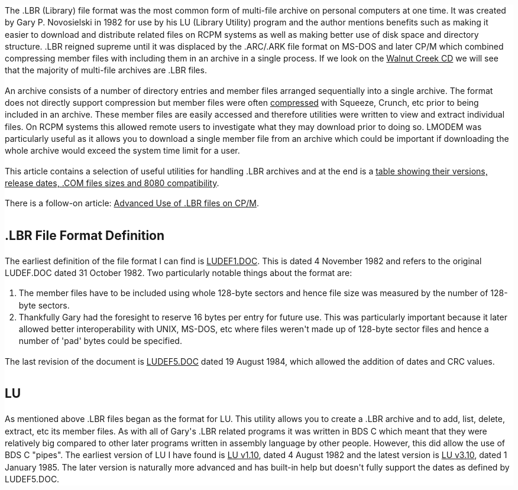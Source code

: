 The .LBR (Library) file format was the most common form of multi-file archive on personal computers at one time.  It was created by Gary P. Novosielski in 1982 for use by his LU (Library Utility) program and the author mentions benefits such as making it easier to download and distribute related files on RCPM systems as well as making better use of disk space and directory structure.  .LBR reigned supreme until it was displaced by the .ARC/.ARK file format on MS-DOS and later CP/M which combined compressing member files with including them in an archive in a single process.  If we look on the [Walnut Creek CD](http://cpmarchives.classiccmp.org/ftp.php?b=cpm/Software/WalnutCD/) we will see that the majority of multi-file archives are .LBR files.


An archive consists of a number of directory entries and member files arranged sequentially into a single archive.  The format does not directly support compression but member files were often [compressed](/articles/compression-and-archiving-on-cpm/) with Squeeze, Crunch, etc prior to being included in an archive.  These member files are easily accessed and therefore utilities were written to view and extract individual files.  On RCPM systems this allowed remote users to investigate what they may download prior to doing so.  LMODEM was particularly useful as it allows you to download a single member file from an archive which could be important if downloading the whole archive would exceed the system time limit for a user.


This article contains a selection of useful utilities for handling .LBR archives and at the end is a [table showing their versions, release dates, .COM files sizes and 8080 compatibility](#article-basic-information).

There is a follow-on article: [Advanced Use of .LBR files on CP/M](/articles/advanced-use-of-lbr-files-on-cpm/).


## .LBR File Format Definition

The earliest definition of the file format I can find is [LUDEF1.DOC](http://cpmarchives.classiccmp.org/cpm/Software/WalnutCD/simtel/sigm/vols100/vol119/ludef1.doc "LUDEF1.DOC from Walnut Creek CD: /simtel/sigm/vols100/vol119/").  This is dated 4 November 1982 and refers to the original LUDEF.DOC dated 31 October 1982.  Two particularly notable things about the format are:
1. The member files have to be included using whole 128-byte sectors and hence file size was measured by the number of 128-byte sectors.
2. Thankfully Gary had the foresight to reserve 16 bytes per entry for future use.  This was particularly important because it later allowed better interoperability with UNIX, MS-DOS, etc where files weren't made up of 128-byte sector files and hence a number of 'pad' bytes could be specified.

The last revision of the document is [LUDEF5.DOC](http://cpmarchives.classiccmp.org/cpm/Software/WalnutCD/cpm/utils/arc-lbr/ludef5.doc "LUDEF5.DOC from Walnut Creek CD: /cpm/utils/arc-lbr/") dated 19 August 1984, which allowed the addition of dates and CRC values.


## LU

As mentioned above .LBR files began as the format for LU.  This utility allows you to create a .LBR archive and to add, list, delete, extract, etc its member files.  As with all of Gary's .LBR related programs it was written in BDS C which meant that they were relatively big compared to other later programs written in assembly language by other people.  However, this did allow the use of BDS C "pipes".  The earliest version of LU I have found is [LU v1.10](http://cpmarchives.classiccmp.org/cpm/Software/WalnutCD/lambda/soundpot/f/lu101.lbr "LU101.LBR from Walnut Creek CD: /lambda/soundpot/f/"), dated 4 August 1982 and the latest version is [LU v3.10](http://cpmarchives.classiccmp.org/cpm/Software/WalnutCD/jsage/zsus/lbr/lu310.lbr "LU310.LBR from Walnut Creek CD: /jsage/zsus/lbr/"), dated 1 January 1985.  The later version is naturally more advanced and has built-in help but doesn't fully support the dates as defined by LUDEF5.DOC.
